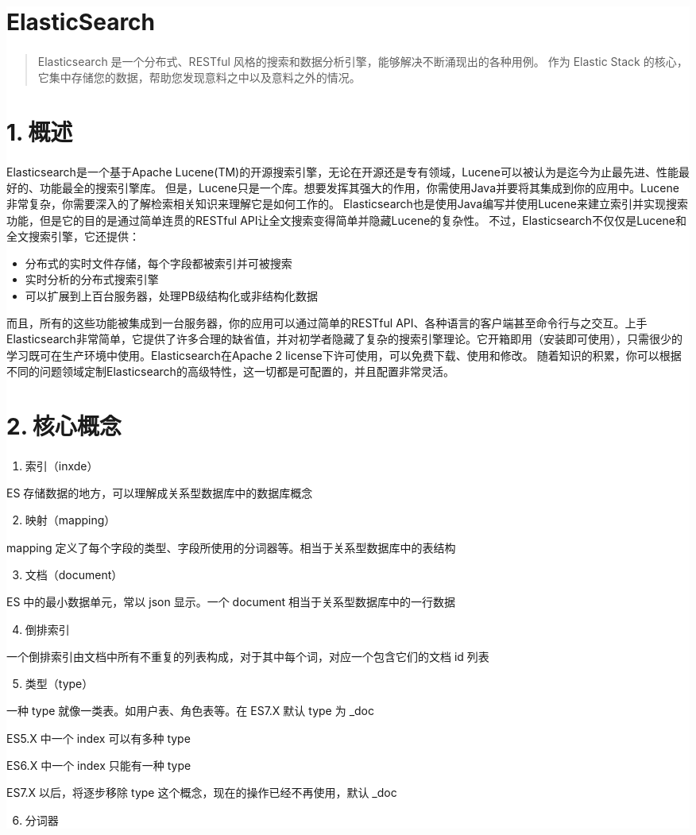 # ElasticSearch

> Elasticsearch 是一个分布式、RESTful 风格的搜索和数据分析引擎，能够解决不断涌现出的各种用例。 作为 Elastic Stack 的核心，它集中存储您的数据，帮助您发现意料之中以及意料之外的情况。

# 1. 概述
Elasticsearch是一个基于Apache Lucene(TM)的开源搜索引擎，无论在开源还是专有领域，Lucene可以被认为是迄今为止最先进、性能最好的、功能最全的搜索引擎库。 但是，Lucene只是一个库。想要发挥其强大的作用，你需使用Java并要将其集成到你的应用中。Lucene非常复杂，你需要深入的了解检索相关知识来理解它是如何工作的。 Elasticsearch也是使用Java编写并使用Lucene来建立索引并实现搜索功能，但是它的目的是通过简单连贯的RESTful API让全文搜索变得简单并隐藏Lucene的复杂性。 不过，Elasticsearch不仅仅是Lucene和全文搜索引擎，它还提供：

- 分布式的实时文件存储，每个字段都被索引并可被搜索
- 实时分析的分布式搜索引擎
- 可以扩展到上百台服务器，处理PB级结构化或非结构化数据

而且，所有的这些功能被集成到一台服务器，你的应用可以通过简单的RESTful API、各种语言的客户端甚至命令行与之交互。上手Elasticsearch非常简单，它提供了许多合理的缺省值，并对初学者隐藏了复杂的搜索引擎理论。它开箱即用（安装即可使用），只需很少的学习既可在生产环境中使用。Elasticsearch在Apache 2 license下许可使用，可以免费下载、使用和修改。 随着知识的积累，你可以根据不同的问题领域定制Elasticsearch的高级特性，这一切都是可配置的，并且配置非常灵活。

# 2. 核心概念
1. 索引（inxde）

  

  ES 存储数据的地方，可以理解成关系型数据库中的数据库概念

2. 映射（mapping）

  

  mapping 定义了每个字段的类型、字段所使用的分词器等。相当于关系型数据库中的表结构

3. 文档（document）

  

  ES 中的最小数据单元，常以 json 显示。一个 document 相当于关系型数据库中的一行数据

4. 倒排索引

  

  一个倒排索引由文档中所有不重复的列表构成，对于其中每个词，对应一个包含它们的文档 id 列表

5. 类型（type）

  

  一种 type 就像一类表。如用户表、角色表等。在 ES7.X 默认 type 为 _doc

  ES5.X 中一个 index 可以有多种  type

  ES6.X 中一个 index 只能有一种  type

  ES7.X 以后，将逐步移除  type  这个概念，现在的操作已经不再使用，默认 _doc

6. 分词器

  
